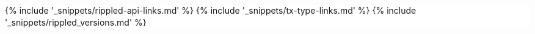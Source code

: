

{% include '_snippets/rippled-api-links.md' %}
{% include '_snippets/tx-type-links.md' %}
{% include '_snippets/rippled_versions.md' %}
